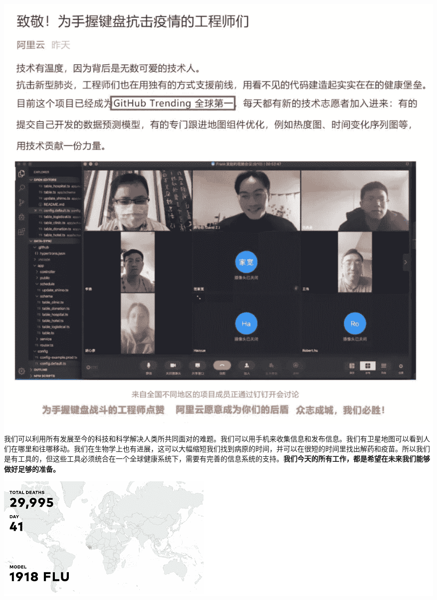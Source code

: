 ![](../img/9845b626eb987a772a67dd8a70ef3809.png)

我们可以利用所有发展至今的科技和科学解决人类所共同面对的难题。我们可以用手机来收集信息和发布信息。我们有卫星地图可以看到人们在哪里和往哪移动。我们在生物学上也有进展，这可以大幅缩短我们找到病原的时间，并可以在很短的时间里找出解药和疫苗。所以我们是有工具的，但这些工具必须统合在一个全球健康系统下，需要有完善的信息系统的支持。**我们今天的所有工作，都是希望在未来我们能够做好足够的准备。**

![](../img/48f0b12290e7d8109fd978c5fbe63277.png)
